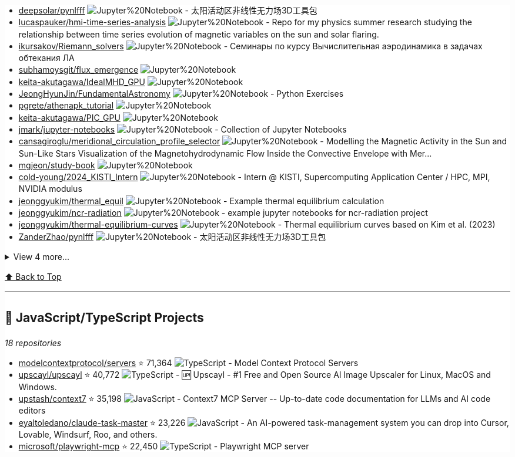 - [deepsolar/pynlfff](https://github.com/deepsolar/pynlfff) ![Jupyter%20Notebook](https://img.shields.io/badge/Jupyter%20Notebook-gray) - 太阳活动区非线性无力场3D工具包
- [lucaspauker/hmi-time-series-analysis](https://github.com/lucaspauker/hmi-time-series-analysis) ![Jupyter%20Notebook](https://img.shields.io/badge/Jupyter%20Notebook-gray) - Repo for my physics summer research studying the relationship between time series evolution of magnetic variables on the sun and solar flaring.
- [ikursakov/Riemann_solvers](https://github.com/ikursakov/Riemann_solvers) ![Jupyter%20Notebook](https://img.shields.io/badge/Jupyter%20Notebook-gray) - Семинары по курсу Вычислительная аэродинамика в задачах обтекания ЛА
- [subhamoysgit/flux_emergence](https://github.com/subhamoysgit/flux_emergence) ![Jupyter%20Notebook](https://img.shields.io/badge/Jupyter%20Notebook-gray)
- [keita-akutagawa/IdealMHD_GPU](https://github.com/keita-akutagawa/IdealMHD_GPU) ![Jupyter%20Notebook](https://img.shields.io/badge/Jupyter%20Notebook-gray)
- [JeongHyunJin/FundamentalAstronomy](https://github.com/JeongHyunJin/FundamentalAstronomy) ![Jupyter%20Notebook](https://img.shields.io/badge/Jupyter%20Notebook-gray) - Python Exercises
- [pgrete/athenapk_tutorial](https://github.com/pgrete/athenapk_tutorial) ![Jupyter%20Notebook](https://img.shields.io/badge/Jupyter%20Notebook-gray)
- [keita-akutagawa/PIC_GPU](https://github.com/keita-akutagawa/PIC_GPU) ![Jupyter%20Notebook](https://img.shields.io/badge/Jupyter%20Notebook-gray)
- [jmark/jupyter-notebooks](https://github.com/jmark/jupyter-notebooks) ![Jupyter%20Notebook](https://img.shields.io/badge/Jupyter%20Notebook-gray) - Collection of Jupyter Notebooks
- [cansagiroglu/meridional_circulation_profile_selector](https://github.com/cansagiroglu/meridional_circulation_profile_selector) ![Jupyter%20Notebook](https://img.shields.io/badge/Jupyter%20Notebook-gray) - Modelling the Magnetic Activity in the Sun and Sun-Like Stars Visualization of the Magnetohydrodynamic Flow Inside the Convective Envelope with Mer...
- [mgjeon/study-book](https://github.com/mgjeon/study-book) ![Jupyter%20Notebook](https://img.shields.io/badge/Jupyter%20Notebook-gray)
- [cold-young/2024_KISTI_Intern](https://github.com/cold-young/2024_KISTI_Intern) ![Jupyter%20Notebook](https://img.shields.io/badge/Jupyter%20Notebook-gray) - Intern @ KISTI, Supercomputing Application Center / HPC, MPI, NVIDIA modulus
- [jeonggyukim/thermal_equil](https://github.com/jeonggyukim/thermal_equil) ![Jupyter%20Notebook](https://img.shields.io/badge/Jupyter%20Notebook-gray) - Example thermal equilibrium calculation
- [jeonggyukim/ncr-radiation](https://github.com/jeonggyukim/ncr-radiation) ![Jupyter%20Notebook](https://img.shields.io/badge/Jupyter%20Notebook-gray) - example jupyter notebooks for ncr-radiation project
- [jeonggyukim/thermal-equilibrium-curves](https://github.com/jeonggyukim/thermal-equilibrium-curves) ![Jupyter%20Notebook](https://img.shields.io/badge/Jupyter%20Notebook-gray) - Thermal equilibrium curves based on Kim et al. (2023)
- [ZanderZhao/pynlfff](https://github.com/ZanderZhao/pynlfff) ![Jupyter%20Notebook](https://img.shields.io/badge/Jupyter%20Notebook-gray) - 太阳活动区非线性无力场3D工具包

<details><summary>View 4 more...</summary></details>

[⬆ Back to Top](#-my-awesome-stars)

---

## 📜 JavaScript/TypeScript Projects

*18 repositories*

- [modelcontextprotocol/servers](https://github.com/modelcontextprotocol/servers) ⭐ 71,364 ![TypeScript](https://img.shields.io/badge/TypeScript-blue) - Model Context Protocol Servers
- [upscayl/upscayl](https://github.com/upscayl/upscayl) ⭐ 40,772 ![TypeScript](https://img.shields.io/badge/TypeScript-blue) - 🆙 Upscayl - #1 Free and Open Source AI Image Upscaler for Linux, MacOS and Windows.
- [upstash/context7](https://github.com/upstash/context7) ⭐ 35,198 ![JavaScript](https://img.shields.io/badge/JavaScript-yellow) - Context7 MCP Server -- Up-to-date code documentation for LLMs and AI code editors
- [eyaltoledano/claude-task-master](https://github.com/eyaltoledano/claude-task-master) ⭐ 23,226 ![JavaScript](https://img.shields.io/badge/JavaScript-yellow) - An AI-powered task-management system you can drop into Cursor, Lovable, Windsurf, Roo, and others.
- [microsoft/playwright-mcp](https://github.com/microsoft/playwright-mcp) ⭐ 22,450 ![TypeScript](https://img.shields.io/badge/TypeScript-blue) - Playwright MCP server